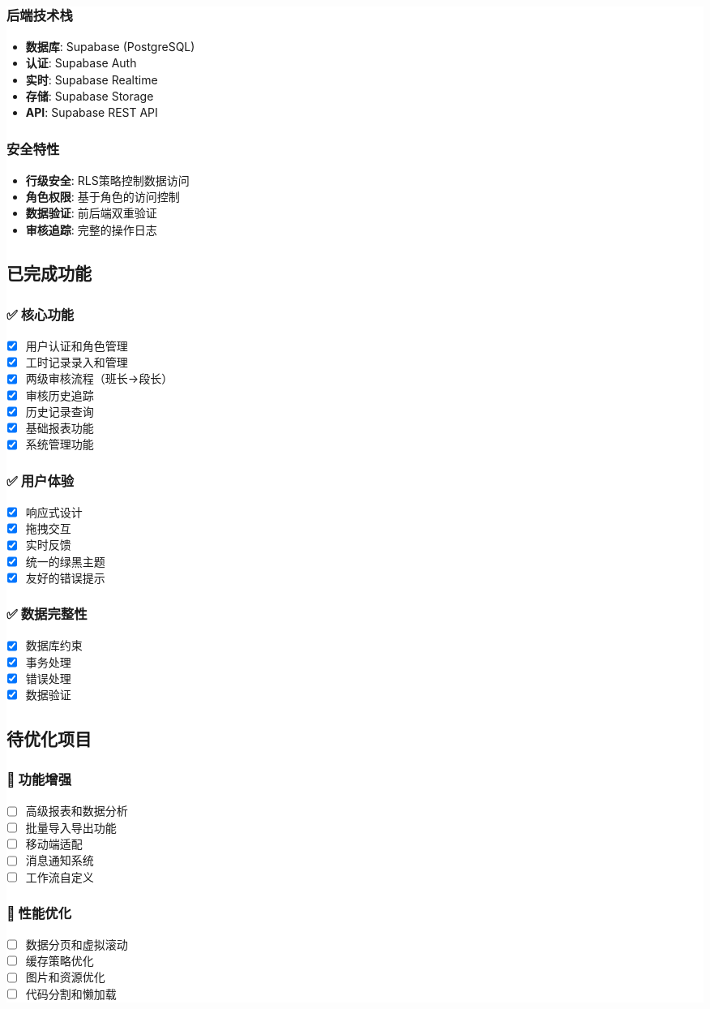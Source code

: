 ### 后端技术栈
- **数据库**: Supabase (PostgreSQL)
- **认证**: Supabase Auth
- **实时**: Supabase Realtime
- **存储**: Supabase Storage
- **API**: Supabase REST API

### 安全特性
- **行级安全**: RLS策略控制数据访问
- **角色权限**: 基于角色的访问控制
- **数据验证**: 前后端双重验证
- **审核追踪**: 完整的操作日志

## 已完成功能

### ✅ 核心功能
- [x] 用户认证和角色管理
- [x] 工时记录录入和管理
- [x] 两级审核流程（班长→段长）
- [x] 审核历史追踪
- [x] 历史记录查询
- [x] 基础报表功能
- [x] 系统管理功能

### ✅ 用户体验
- [x] 响应式设计
- [x] 拖拽交互
- [x] 实时反馈
- [x] 统一的绿黑主题
- [x] 友好的错误提示

### ✅ 数据完整性
- [x] 数据库约束
- [x] 事务处理
- [x] 错误处理
- [x] 数据验证

## 待优化项目

### 🔄 功能增强
- [ ] 高级报表和数据分析
- [ ] 批量导入导出功能
- [ ] 移动端适配
- [ ] 消息通知系统
- [ ] 工作流自定义

### 🔄 性能优化
- [ ] 数据分页和虚拟滚动
- [ ] 缓存策略优化
- [ ] 图片和资源优化
- [ ] 代码分割和懒加载
